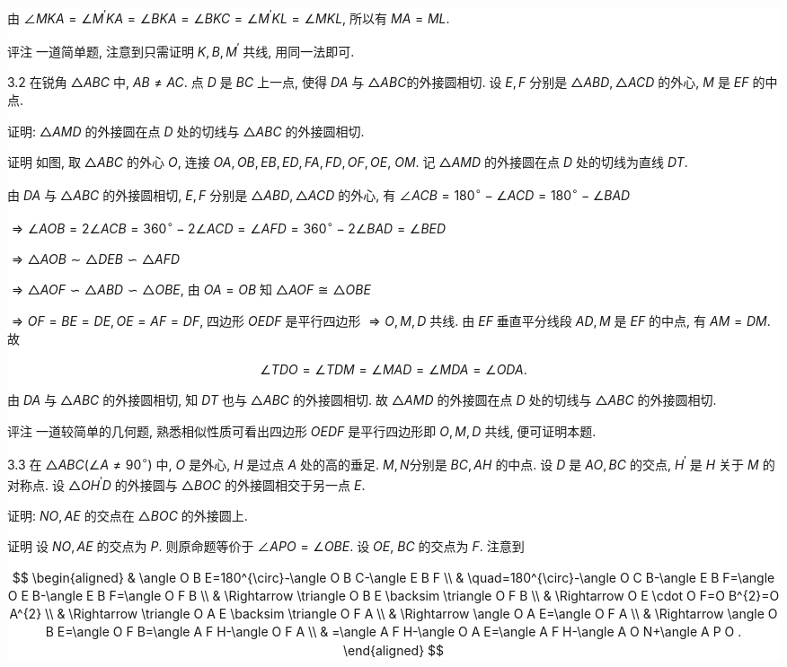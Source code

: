 

由 $\angle M K A=\angle M^{\prime} K A=\angle B K A=\angle B K C=\angle M^{\prime} K L=\angle M K L$, 所以有 $M A=M L$.

评注 一道简单题, 注意到只需证明 $K, B, M^{\prime}$ 共线, 用同一法即可.

3.2 在锐角 $\triangle A B C$ 中, $A B \neq A C$. 点 $D$ 是 $B C$ 上一点, 使得 $D A$ 与 $\triangle A B C$的外接圆相切. 设 $E, F$ 分别是 $\triangle A B D, \triangle A C D$ 的外心, $M$ 是 $E F$ 的中点.

证明: $\triangle A M D$ 的外接圆在点 $D$ 处的切线与 $\triangle A B C$ 的外接圆相切.

证明 如图, 取 $\triangle A B C$ 的外心 $O$, 连接 $O A, O B, E B, E D, F A, F D, O F, O E$, $O M$. 记 $\triangle A M D$ 的外接圆在点 $D$ 处的切线为直线 $D T$.



由 $D A$ 与 $\triangle A B C$ 的外接圆相切, $E, F$ 分别是 $\triangle A B D, \triangle A C D$ 的外心, 有 $\angle A C B=180^{\circ}-\angle A C D=180^{\circ}-\angle B A D$

$\Rightarrow \angle A O B=2 \angle A C B=360^{\circ}-2 \angle A C D=\angle A F D=360^{\circ}-2 \angle B A D=\angle B E D$

$\Rightarrow \triangle A O B \sim \triangle D E B \backsim \triangle A F D$

$\Rightarrow \triangle A O F \backsim \triangle A B D \backsim \triangle O B E$, 由 $O A=O B$ 知 $\triangle A O F \cong \triangle O B E$

$\Rightarrow O F=B E=D E, O E=A F=D F$, 四边形 $O E D F$ 是平行四边形 $\Rightarrow O, M, D$ 共线.
由 $E F$ 垂直平分线段 $A D, M$ 是 $E F$ 的中点, 有 $A M=D M$. 故

$$
\angle T D O=\angle T D M=\angle M A D=\angle M D A=\angle O D A \text {. }
$$

由 $D A$ 与 $\triangle A B C$ 的外接圆相切, 知 $D T$ 也与 $\triangle A B C$ 的外接圆相切. 故 $\triangle A M D$ 的外接圆在点 $D$ 处的切线与 $\triangle A B C$ 的外接圆相切.

评注 一道较简单的几何题, 熟悉相似性质可看出四边形 $O E D F$ 是平行四边形即 $O, M, D$ 共线, 便可证明本题.

3.3 在 $\triangle A B C\left(\angle A \neq 90^{\circ}\right)$ 中, $O$ 是外心, $H$ 是过点 $A$ 处的高的垂足. $M, N$分别是 $B C, A H$ 的中点. 设 $D$ 是 $A O, B C$ 的交点, $H^{\prime}$ 是 $H$ 关于 $M$ 的对称点. 设 $\triangle O H^{\prime} D$ 的外接圆与 $\triangle B O C$ 的外接圆相交于另一点 $E$.

证明: $N O, A E$ 的交点在 $\triangle B O C$ 的外接圆上.

证明 设 $N O, A E$ 的交点为 $P$. 则原命题等价于 $\angle A P O=\angle O B E$. 设 $O E$, $B C$ 的交点为 $F$. 注意到

$$
\begin{aligned}
& \angle O B E=180^{\circ}-\angle O B C-\angle E B F \\
& \quad=180^{\circ}-\angle O C B-\angle E B F=\angle O E B-\angle E B F=\angle O F B \\
& \Rightarrow \triangle O B E \backsim \triangle O F B \\
& \Rightarrow O E \cdot O F=O B^{2}=O A^{2} \\
& \Rightarrow \triangle O A E \backsim \triangle O F A \\
& \Rightarrow \angle O A E=\angle O F A \\
& \Rightarrow \angle O B E=\angle O F B=\angle A F H-\angle O F A \\
& =\angle A F H-\angle O A E=\angle A F H-\angle A O N+\angle A P O .
\end{aligned}
$$
